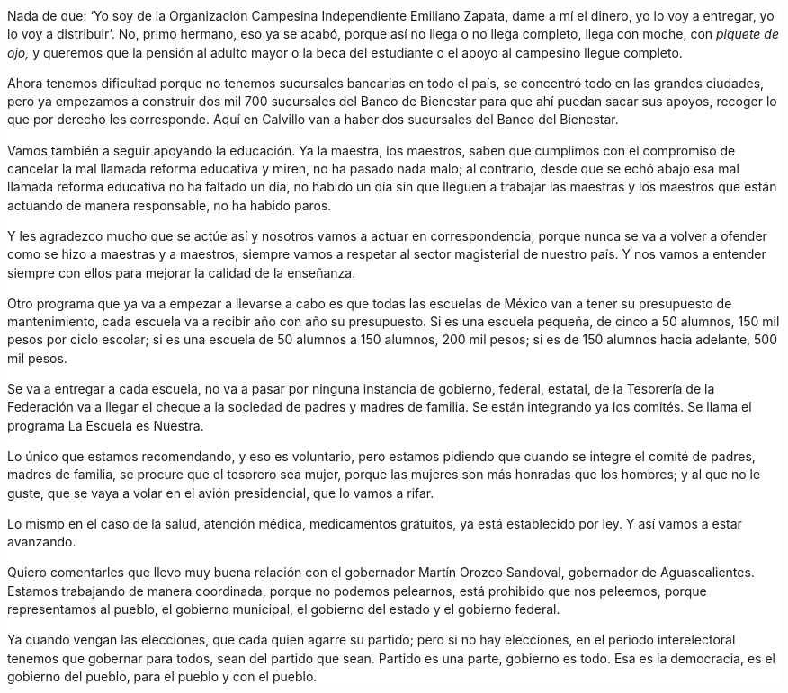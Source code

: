 Nada de que: ‘Yo soy de la Organización Campesina Independiente Emiliano
Zapata, dame a mí el dinero, yo lo voy a entregar, yo lo voy a distribuir’.
No, primo hermano, eso ya se acabó, porque así no llega o no llega completo,
llega con moche, con _piquete de ojo,_ y queremos que la pensión al adulto
mayor o la beca del estudiante o el apoyo al campesino llegue completo.

Ahora tenemos dificultad porque no tenemos sucursales bancarias en todo el
país, se concentró todo en las grandes ciudades, pero ya empezamos a construir
dos mil 700 sucursales del Banco de Bienestar para que ahí puedan sacar sus
apoyos, recoger lo que por derecho les corresponde. Aquí en Calvillo van a
haber dos sucursales del Banco del Bienestar.

Vamos también a seguir apoyando la educación. Ya la maestra, los maestros,
saben que cumplimos con el compromiso de cancelar la mal llamada reforma
educativa y miren, no ha pasado nada malo; al contrario, desde que se echó
abajo esa mal llamada reforma educativa no ha faltado un día, no habido un día
sin que lleguen a trabajar las maestras y los maestros que están actuando de
manera responsable, no ha habido paros.

Y les agradezco mucho que se actúe así y nosotros vamos a actuar en
correspondencia, porque nunca se va a volver a ofender como se hizo a maestras
y a maestros, siempre vamos a respetar al sector magisterial de nuestro país.
Y nos vamos a entender siempre con ellos para mejorar la calidad de la
enseñanza.

Otro programa que ya va a empezar a llevarse a cabo es que todas las escuelas
de México van a tener su presupuesto de mantenimiento, cada escuela va a
recibir año con año su presupuesto. Si es una escuela pequeña, de cinco a 50
alumnos, 150 mil pesos por ciclo escolar; si es una escuela de 50 alumnos a
150 alumnos, 200 mil pesos; si es de 150 alumnos hacia adelante, 500 mil
pesos.

Se va a entregar a cada escuela, no va a pasar por ninguna instancia de
gobierno, federal, estatal, de la Tesorería de la Federación va a llegar el
cheque a la sociedad de padres y madres de familia. Se están integrando ya los
comités. Se llama el programa La Escuela es Nuestra.

Lo único que estamos recomendando, y eso es voluntario, pero estamos pidiendo
que cuando se integre el comité de padres, madres de familia, se procure que
el tesorero sea mujer, porque las mujeres son más honradas que los hombres; y
al que no le guste, que se vaya a volar en el avión presidencial, que lo vamos
a rifar.

Lo mismo en el caso de la salud, atención médica, medicamentos gratuitos, ya
está establecido por ley. Y así vamos a estar avanzando.

Quiero comentarles que llevo muy buena relación con el gobernador Martín
Orozco Sandoval, gobernador de Aguascalientes. Estamos trabajando de manera
coordinada, porque no podemos pelearnos, está prohibido que nos peleemos,
porque representamos al pueblo, el gobierno municipal, el gobierno del estado
y el gobierno federal.

Ya cuando vengan las elecciones, que cada quien agarre su partido; pero si no
hay elecciones, en el periodo interelectoral tenemos que gobernar para todos,
sean del partido que sean. Partido es una parte, gobierno es todo. Esa es la
democracia, es el gobierno del pueblo, para el pueblo y con el pueblo.
